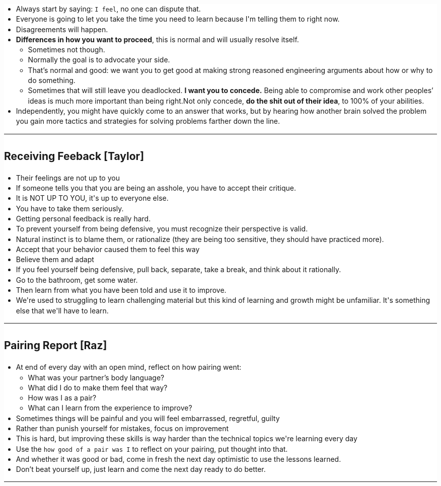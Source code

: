 * Always start by saying: `I feel`, no one can dispute that.
* Everyone is going to let you take the time you need to learn because I'm telling them to right now.
* Disagreements will happen.
* **Differences in how you want to proceed**, this is normal and will usually resolve itself.
  * Sometimes not though.
  * Normally the goal is to advocate your side.
  * That’s normal and good: we want you to get good at making strong reasoned
engineering arguments about how or why to do something.
  * Sometimes that will still leave you deadlocked. **I want you to concede.** Being able to compromise and work other peoples’ ideas is much more important than being right.Not only concede, **do the shit out of their idea**, to 100% of your abilities.
* Independently, you might have quickly come to an answer that works, but by hearing how another brain solved the problem you gain more tactics and strategies for solving problems farther down the line.
---

## Receiving Feeback [Taylor]
* Their feelings are not up to you
* If someone tells you that you are being an asshole, you have to accept their critique.
* It is NOT UP TO YOU, it's up to everyone else.
* You have to take them seriously.
* Getting personal feedback is really hard.
* To prevent yourself from being defensive, you must recognize their perspective is valid.
* Natural instinct is to blame them, or rationalize (they are being too sensitive, they should have practiced more).
* Accept that your behavior caused them to feel this way
* Believe them and adapt
* If you feel yourself being defensive, pull back, separate, take a break, and think about it rationally.
* Go to the bathroom, get some water.
* Then learn from what you have been told and use it to improve.
* We're used to struggling to learn challenging material but this kind of learning and growth might be unfamiliar. It's something else that we'll have to learn.

---

## Pairing Report [Raz]
* At end of every day with an open mind, reflect on how pairing went:
  * What was your partner’s body language?
  * What did I do to make them feel that way?
  * How was I as a pair?
  * What can I learn from the experience to improve?
* Sometimes things will be painful and you will feel embarrassed, regretful, guilty
* Rather than punish yourself for mistakes, focus on improvement
* This is hard, but improving these skills is way harder than the technical topics we're learning every day
* Use the `how good of a pair was I` to reflect on your pairing, put thought into that.
* And whether it was good or bad, come in fresh the next day optimistic to use the lessons learned.
* Don’t beat yourself up, just learn and come the next day ready to do better.

---